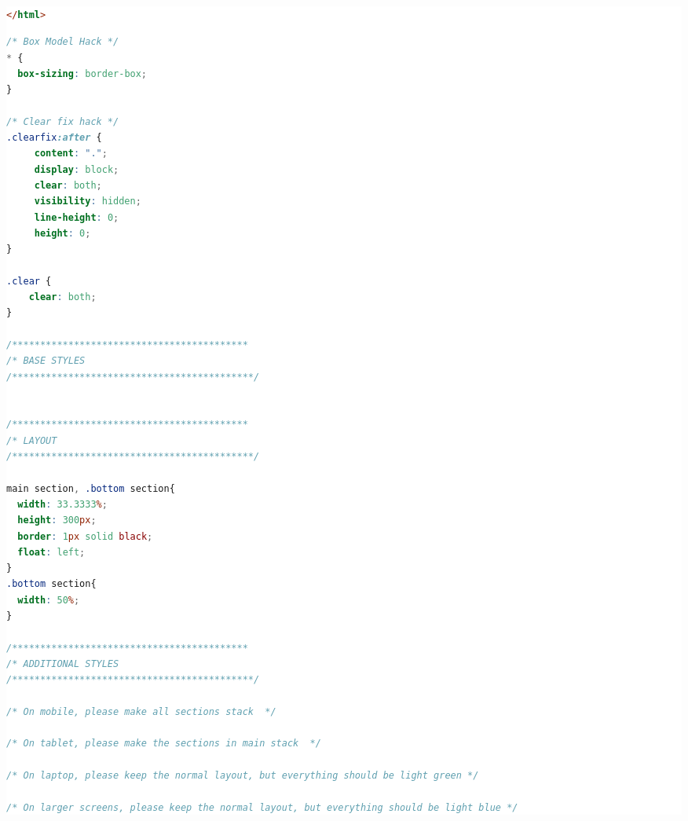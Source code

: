 ```html
</html>
```
```css
/* Box Model Hack */
* {
  box-sizing: border-box;
}

/* Clear fix hack */
.clearfix:after {
     content: ".";
     display: block;
     clear: both;
     visibility: hidden;
     line-height: 0;
     height: 0;
}

.clear {
	clear: both;
}

/******************************************
/* BASE STYLES
/*******************************************/


/******************************************
/* LAYOUT
/*******************************************/

main section, .bottom section{
  width: 33.3333%;
  height: 300px;
  border: 1px solid black;
  float: left;
}
.bottom section{
  width: 50%;
}

/******************************************
/* ADDITIONAL STYLES
/*******************************************/

/* On mobile, please make all sections stack  */

/* On tablet, please make the sections in main stack  */

/* On laptop, please keep the normal layout, but everything should be light green */

/* On larger screens, please keep the normal layout, but everything should be light blue */

```
